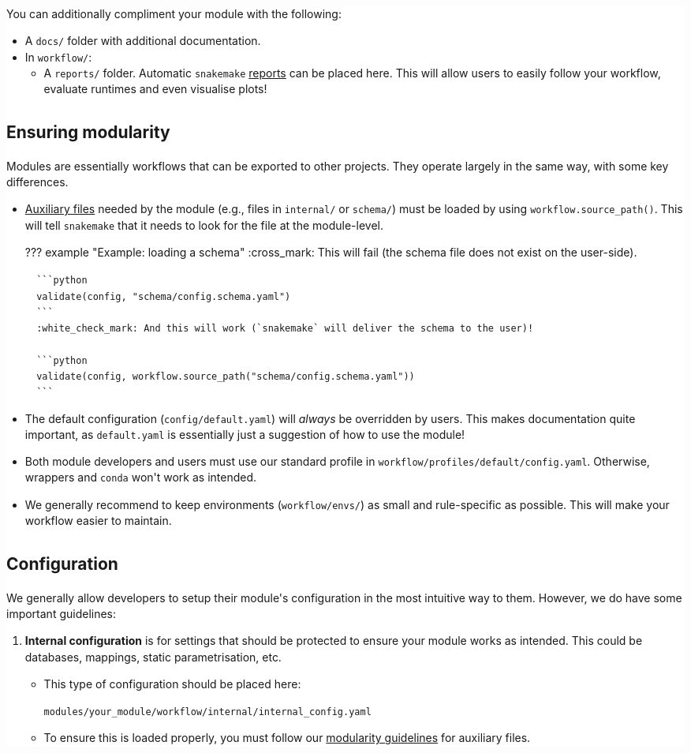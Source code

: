 You can additionally compliment your module with the following:

- A `docs/` folder with additional documentation.
- In `workflow/`:
    - A `reports/` folder. Automatic `snakemake` [reports](https://snakemake.readthedocs.io/en/stable/snakefiles/reporting.html) can be placed here. This will allow users to easily follow your workflow, evaluate runtimes and even visualise plots!

## Ensuring modularity

Modules are essentially workflows that can be exported to other projects. They operate largely in the same way, with some key differences.

- [Auxiliary files](https://snakemake.readthedocs.io/en/stable/snakefiles/rules.html#accessing-auxiliary-source-files) needed by the module (e.g., files in `internal/` or `schema/`) must be loaded by using `workflow.source_path()`. This will tell `snakemake` that it needs to look for the file at the module-level.

    ??? example "Example: loading a schema"
        :cross_mark: This will fail (the schema file does not exist on the user-side).

        ```python
        validate(config, "schema/config.schema.yaml")
        ```
        :white_check_mark: And this will work (`snakemake` will deliver the schema to the user)!

        ```python
        validate(config, workflow.source_path("schema/config.schema.yaml"))
        ```

- The default configuration (`config/default.yaml`) will _always_ be overridden by users. This makes documentation quite important, as `default.yaml` is essentially just a suggestion of how to use the module!
- Both module developers and users must use our standard profile in `workflow/profiles/default/config.yaml`. Otherwise, wrappers and `conda` won't work as intended.
- We generally recommend to keep environments (`workflow/envs/`) as small and rule-specific as possible.
This will make your workflow easier to maintain.

## Configuration

We generally allow developers to setup their module's configuration in the most intuitive way to them.
However, we do have some important guidelines:

1. **Internal configuration** is for settings that should be protected to ensure your module works as intended.
This could be databases, mappings, static parametrisation, etc.
    - This type of configuration should be placed here:

        `modules/your_module/workflow/internal/internal_config.yaml`

    - To ensure this is loaded properly, you must follow our [modularity guidelines](#ensuring-modularity) for auxiliary files.
